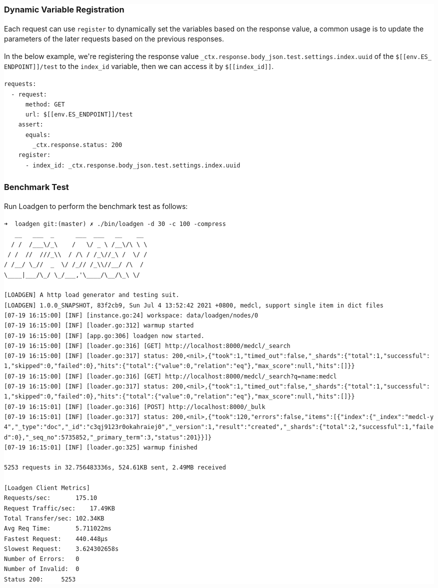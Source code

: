 ### Dynamic Variable Registration

Each request can use `register` to dynamically set the variables based on the response value, a common usage is to update the parameters of the later requests based on the previous responses.

In the below example, we're registering the response value `_ctx.response.body_json.test.settings.index.uuid` of the `$[[env.ES_ENDPOINT]]/test` to the `index_id` variable, then we can access it by `$[[index_id]]`.

```
requests:
  - request:
      method: GET
      url: $[[env.ES_ENDPOINT]]/test
    assert:
      equals:
        _ctx.response.status: 200
    register:
      - index_id: _ctx.response.body_json.test.settings.index.uuid
```

### Benchmark Test

Run Loadgen to perform the benchmark test as follows:

```
➜  loadgen git:(master) ✗ ./bin/loadgen -d 30 -c 100 -compress
   __   ___  _      ___  ___   __    __
  / /  /___\/_\    /   \/ _ \ /__\/\ \ \
 / /  //  ///_\\  / /\ / /_\//_\ /  \/ /
/ /__/ \_//  _  \/ /_// /_\\//__/ /\  /
\____|___/\_/ \_/___,'\____/\__/\_\ \/

[LOADGEN] A http load generator and testing suit.
[LOADGEN] 1.0.0_SNAPSHOT, 83f2cb9, Sun Jul 4 13:52:42 2021 +0800, medcl, support single item in dict files
[07-19 16:15:00] [INF] [instance.go:24] workspace: data/loadgen/nodes/0
[07-19 16:15:00] [INF] [loader.go:312] warmup started
[07-19 16:15:00] [INF] [app.go:306] loadgen now started.
[07-19 16:15:00] [INF] [loader.go:316] [GET] http://localhost:8000/medcl/_search
[07-19 16:15:00] [INF] [loader.go:317] status: 200,<nil>,{"took":1,"timed_out":false,"_shards":{"total":1,"successful":1,"skipped":0,"failed":0},"hits":{"total":{"value":0,"relation":"eq"},"max_score":null,"hits":[]}}
[07-19 16:15:00] [INF] [loader.go:316] [GET] http://localhost:8000/medcl/_search?q=name:medcl
[07-19 16:15:00] [INF] [loader.go:317] status: 200,<nil>,{"took":1,"timed_out":false,"_shards":{"total":1,"successful":1,"skipped":0,"failed":0},"hits":{"total":{"value":0,"relation":"eq"},"max_score":null,"hits":[]}}
[07-19 16:15:01] [INF] [loader.go:316] [POST] http://localhost:8000/_bulk
[07-19 16:15:01] [INF] [loader.go:317] status: 200,<nil>,{"took":120,"errors":false,"items":[{"index":{"_index":"medcl-y4","_type":"doc","_id":"c3qj9123r0okahraiej0","_version":1,"result":"created","_shards":{"total":2,"successful":1,"failed":0},"_seq_no":5735852,"_primary_term":3,"status":201}}]}
[07-19 16:15:01] [INF] [loader.go:325] warmup finished

5253 requests in 32.756483336s, 524.61KB sent, 2.49MB received

[Loadgen Client Metrics]
Requests/sec:		175.10
Request Traffic/sec:	17.49KB
Total Transfer/sec:	102.34KB
Avg Req Time:		5.711022ms
Fastest Request:	440.448µs
Slowest Request:	3.624302658s
Number of Errors:	0
Number of Invalid:	0
Status 200:		5253
```